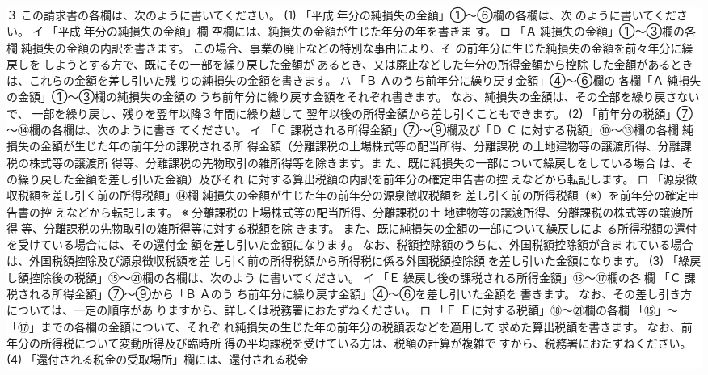 ３ この請求書の各欄は、次のように書いてください。
 (1) 「平成 年分の純損失の金額」①～⑥欄の各欄は、次
のように書いてください。
 イ 「平成 年分の純損失の金額」欄
 空欄には、純損失の金額が生じた年分の年を書きま
す。
 ロ 「Ａ 純損失の金額」①～③欄の各欄
 純損失の金額の内訳を書きます。
 この場合、事業の廃止などの特別な事由により、そ
の前年分に生じた純損失の金額を前々年分に繰戻しを
しようとする方で、既にその一部を繰り戻した金額が
あるとき、又は廃止などした年分の所得金額から控除
した金額があるときは、これらの金額を差し引いた残
りの純損失の金額を書きます。
 ハ 「Ｂ Ａのうち前年分に繰り戻す金額」④～⑥欄の
各欄「Ａ 純損失の金額」①～③欄の純損失の金額の
うち前年分に繰り戻す金額をそれぞれ書きます。
 なお、純損失の金額は、その全部を繰り戻さないで、
一部を繰り戻し、残りを翌年以降３年間に繰り越して
翌年以後の所得金額から差し引くこともできます。
 (2) 「前年分の税額」⑦～⑭欄の各欄は、次のように書き
てください。
 イ 「Ｃ 課税される所得金額」⑦～⑨欄及び「Ｄ Ｃ
に対する税額」⑩～⑬欄の各欄
純損失の金額が生じた年の前年分の課税される所
得金額（分離課税の上場株式等の配当所得、分離課税
の土地建物等の譲渡所得、分離課税の株式等の譲渡所
得等、分離課税の先物取引の雑所得等を除きます。ま
た、既に純損失の一部について繰戻しをしている場合
は、その繰り戻した金額を差し引いた金額）及びそれ
に対する算出税額の内訳を前年分の確定申告書の控
えなどから転記します。
 ロ 「源泉徴収税額を差し引く前の所得税額」⑭欄
純損失の金額が生じた年の前年分の源泉徴収税額を
差し引く前の所得税額（※）を前年分の確定申告書の控
えなどから転記します。
※ 分離課税の上場株式等の配当所得、分離課税の土
地建物等の譲渡所得、分離課税の株式等の譲渡所得
等、分離課税の先物取引の雑所得等に対する税額を除
きます。
 また、既に純損失の金額の一部について繰戻しによ
る所得税額の還付を受けている場合には、その還付金
額を差し引いた金額になります。
 なお、税額控除額のうちに、外国税額控除額が含ま
れている場合は、外国税額控除及び源泉徴収税額を差
し引く前の所得税額から所得税に係る外国税額控除額
を差し引いた金額になります。
(3) 「繰戻し額控除後の税額」⑮～㉑欄の各欄は、次のよう
に書いてください。
イ 「Ｅ 繰戻し後の課税される所得金額」⑮～⑰欄の各
欄
 「Ｃ 課税される所得金額」⑦～⑨から「Ｂ Ａのう
ち前年分に繰り戻す金額」④～⑥を差し引いた金額を
書きます。
 なお、その差し引き方については、一定の順序があ
りますから、詳しくは税務署におたずねください。
 ロ 「Ｆ Ｅに対する税額」⑱～㉑欄の各欄
 「⑮」～「⑰」までの各欄の金額について、それぞ
れ純損失の生じた年の前年分の税額表などを適用して
求めた算出税額を書きます。
なお、前年分の所得税について変動所得及び臨時所
得の平均課税を受けている方は、税額の計算が複雑で
すから、税務署におたずねください。
(4) 「還付される税金の受取場所」欄には、還付される税金